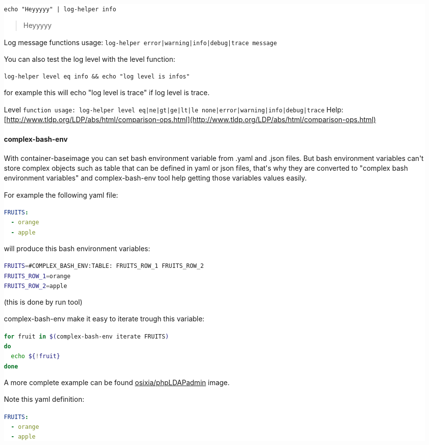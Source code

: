 `echo "Heyyyyy" | log-helper info`

> Heyyyyy

Log message functions usage: `log-helper error|warning|info|debug|trace message`

You can also test the log level with the level function:

`log-helper level eq info && echo "log level is infos"`

for example this will echo "log level is trace" if log level is trace.

Level `function usage: log-helper level eq|ne|gt|ge|lt|le none|error|warning|info|debug|trace`
Help: [http://www.tldp.org/LDP/abs/html/comparison-ops.html](http://www.tldp.org/LDP/abs/html/comparison-ops.html)

#### complex-bash-env

With container-baseimage you can set bash environment variable from .yaml and
.json files. But bash environment variables can't store complex objects such as
table that can be defined in yaml or json files, that's why they are converted
to "complex bash environment variables" and complex-bash-env tool help getting
those variables values easily.

For example the following yaml file:

```yaml
FRUITS:
  - orange
  - apple
```

will produce this bash environment variables:

```bash
FRUITS=#COMPLEX_BASH_ENV:TABLE: FRUITS_ROW_1 FRUITS_ROW_2
FRUITS_ROW_1=orange
FRUITS_ROW_2=apple
```

(this is done by run tool)

complex-bash-env make it easy to iterate trough this variable:

```bash
for fruit in $(complex-bash-env iterate FRUITS)
do
  echo ${!fruit}
done
```

A more complete example can be found [osixia/phpLDAPadmin](https://github.com/osixia/docker-phpLDAPadmin)
image.

Note this yaml definition:

```yaml
FRUITS:
  - orange
  - apple
```
